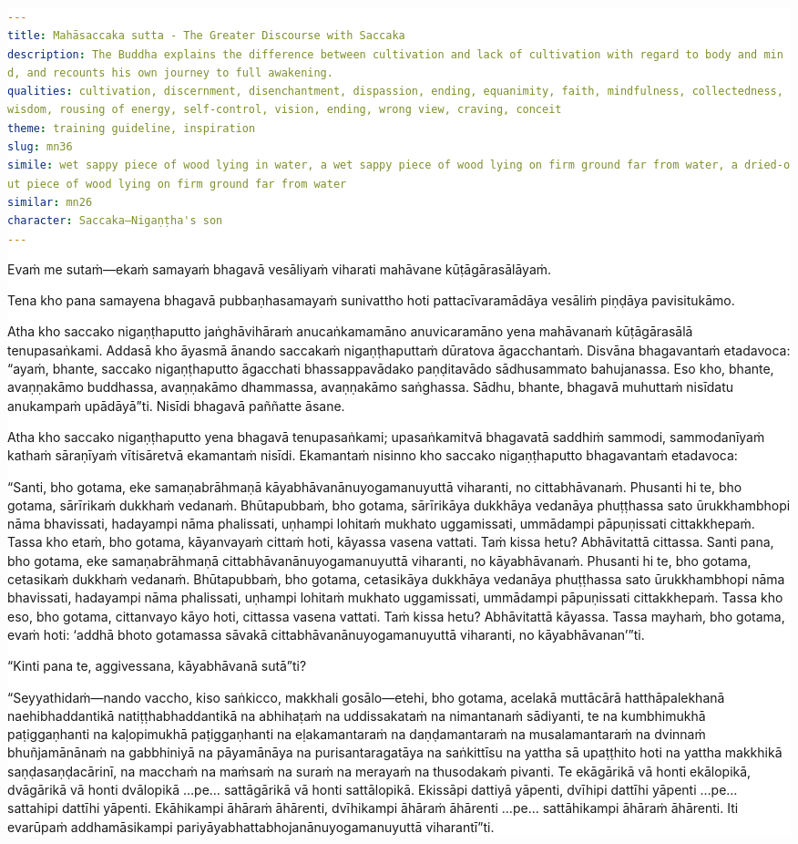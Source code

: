 ```yaml
---
title: Mahāsaccaka sutta - The Greater Discourse with Saccaka
description: The Buddha explains the difference between cultivation and lack of cultivation with regard to body and mind, and recounts his own journey to full awakening.
qualities: cultivation, discernment, disenchantment, dispassion, ending, equanimity, faith, mindfulness, collectedness, wisdom, rousing of energy, self-control, vision, ending, wrong view, craving, conceit
theme: training guideline, inspiration
slug: mn36
simile: wet sappy piece of wood lying in water, a wet sappy piece of wood lying on firm ground far from water, a dried-out piece of wood lying on firm ground far from water
similar: mn26
character: Saccaka—Nigaṇṭha's son
---
```


Evaṁ me sutaṁ—ekaṁ samayaṁ bhagavā vesāliyaṁ viharati mahāvane kūṭāgārasālāyaṁ.

Tena kho pana samayena bhagavā pubbaṇhasamayaṁ sunivattho hoti pattacīvaramādāya vesāliṁ piṇḍāya pavisitukāmo.

Atha kho saccako nigaṇṭhaputto jaṅghāvihāraṁ anucaṅkamamāno anuvicaramāno yena mahāvanaṁ kūṭāgārasālā tenupasaṅkami. Addasā kho āyasmā ānando saccakaṁ nigaṇṭhaputtaṁ dūratova āgacchantaṁ. Disvāna bhagavantaṁ etadavoca: “ayaṁ, bhante, saccako nigaṇṭhaputto āgacchati bhassappavādako paṇḍitavādo sādhusammato bahujanassa. Eso kho, bhante, avaṇṇakāmo buddhassa, avaṇṇakāmo dhammassa, avaṇṇakāmo saṅghassa. Sādhu, bhante, bhagavā muhuttaṁ nisīdatu anukampaṁ upādāyā”ti. Nisīdi bhagavā paññatte āsane.

Atha kho saccako nigaṇṭhaputto yena bhagavā tenupasaṅkami; upasaṅkamitvā bhagavatā saddhiṁ sammodi, sammodanīyaṁ kathaṁ sāraṇīyaṁ vītisāretvā ekamantaṁ nisīdi. Ekamantaṁ nisinno kho saccako nigaṇṭhaputto bhagavantaṁ etadavoca:

“Santi, bho gotama, eke samaṇabrāhmaṇā kāyabhāvanānuyogamanuyuttā viharanti, no cittabhāvanaṁ. Phusanti hi te, bho gotama, sārīrikaṁ dukkhaṁ vedanaṁ. Bhūtapubbaṁ, bho gotama, sārīrikāya dukkhāya vedanāya phuṭṭhassa sato ūrukkhambhopi nāma bhavissati, hadayampi nāma phalissati, uṇhampi lohitaṁ mukhato uggamissati, ummādampi pāpuṇissati cittakkhepaṁ. Tassa kho etaṁ, bho gotama, kāyanvayaṁ cittaṁ hoti, kāyassa vasena vattati. Taṁ kissa hetu? Abhāvitattā cittassa. Santi pana, bho gotama, eke samaṇabrāhmaṇā cittabhāvanānuyogamanuyuttā viharanti, no kāyabhāvanaṁ. Phusanti hi te, bho gotama, cetasikaṁ dukkhaṁ vedanaṁ. Bhūtapubbaṁ, bho gotama, cetasikāya dukkhāya vedanāya phuṭṭhassa sato ūrukkhambhopi nāma bhavissati, hadayampi nāma phalissati, uṇhampi lohitaṁ mukhato uggamissati, ummādampi pāpuṇissati cittakkhepaṁ. Tassa kho eso, bho gotama, cittanvayo kāyo hoti, cittassa vasena vattati. Taṁ kissa hetu? Abhāvitattā kāyassa. Tassa mayhaṁ, bho gotama, evaṁ hoti: ‘addhā bhoto gotamassa sāvakā cittabhāvanānuyogamanuyuttā viharanti, no kāyabhāvanan’”ti.

“Kinti pana te, aggivessana, kāyabhāvanā sutā”ti?

“Seyyathidaṁ—nando vaccho, kiso saṅkicco, makkhali gosālo—etehi, bho gotama, acelakā muttācārā hatthāpalekhanā naehibhaddantikā natiṭṭhabhaddantikā na abhihaṭaṁ na uddissakataṁ na nimantanaṁ sādiyanti, te na kumbhimukhā paṭiggaṇhanti na kaḷopimukhā paṭiggaṇhanti na eḷakamantaraṁ na daṇḍamantaraṁ na musalamantaraṁ na dvinnaṁ bhuñjamānānaṁ na gabbhiniyā na pāyamānāya na purisantaragatāya na saṅkittīsu na yattha sā upaṭṭhito hoti na yattha makkhikā saṇḍasaṇḍacārinī, na macchaṁ na maṁsaṁ na suraṁ na merayaṁ na thusodakaṁ pivanti. Te ekāgārikā vā honti ekālopikā, dvāgārikā vā honti dvālopikā …pe… sattāgārikā vā honti sattālopikā. Ekissāpi dattiyā yāpenti, dvīhipi dattīhi yāpenti …pe… sattahipi dattīhi yāpenti. Ekāhikampi āhāraṁ āhārenti, dvīhikampi āhāraṁ āhārenti …pe… sattāhikampi āhāraṁ āhārenti. Iti evarūpaṁ addhamāsikampi pariyāyabhattabhojanānuyogamanuyuttā viharantī”ti.
